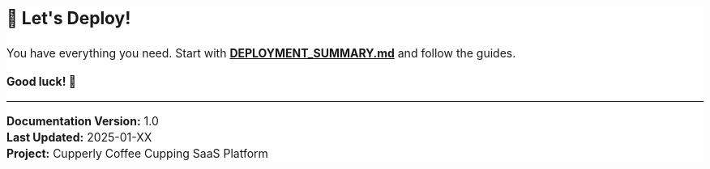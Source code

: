 
## 🎉 Let's Deploy!

You have everything you need. Start with **[DEPLOYMENT_SUMMARY.md](DEPLOYMENT_SUMMARY.md)** and follow the guides.

**Good luck! 🚀**

---

**Documentation Version:** 1.0  
**Last Updated:** 2025-01-XX  
**Project:** Cupperly Coffee Cupping SaaS Platform

